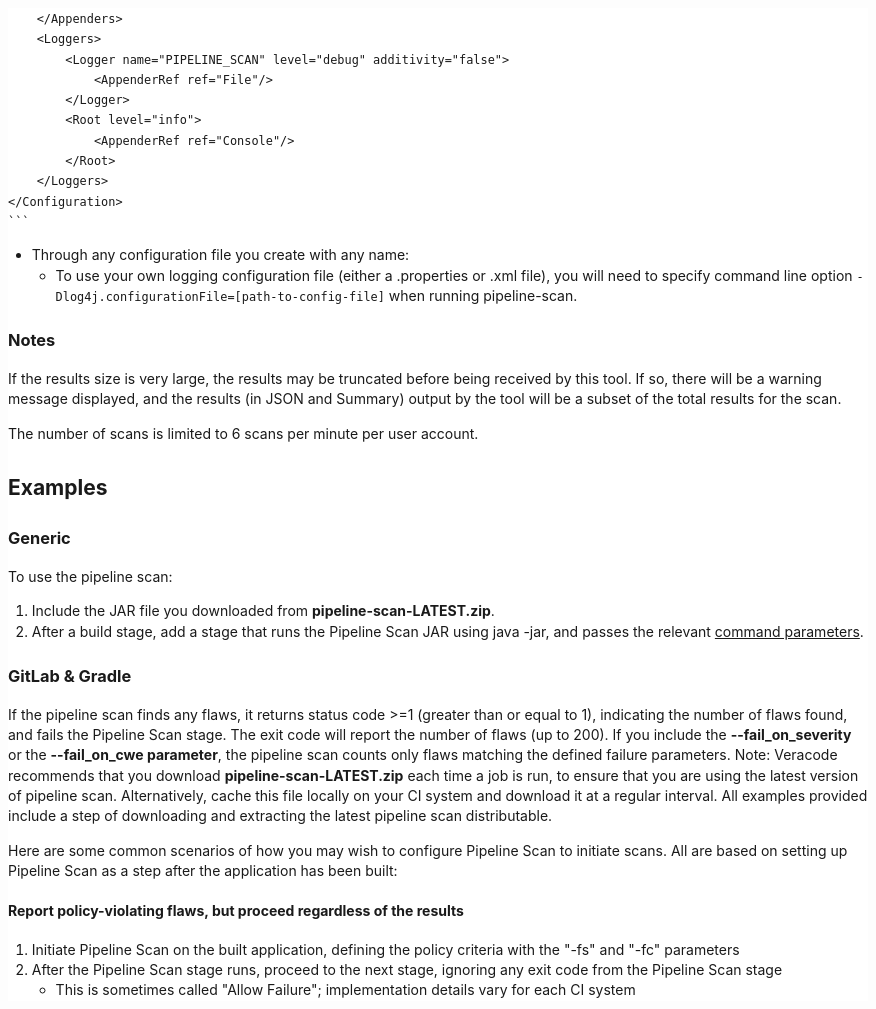         </Appenders>
        <Loggers>
            <Logger name="PIPELINE_SCAN" level="debug" additivity="false">
                <AppenderRef ref="File"/>
            </Logger>
            <Root level="info">
                <AppenderRef ref="Console"/>
            </Root>
        </Loggers>
    </Configuration>
    ```
  * Through any configuration file you create with any name: 
    * To use your own logging configuration file (either a .properties or .xml file), you will need to specify command line option `-Dlog4j.configurationFile=[path-to-config-file]` when running pipeline-scan. 

### Notes

If the results size is very large, the results may be truncated before being received by this tool. If so, there will be a warning message displayed, and the results (in JSON and Summary) output by the tool will be a subset of the total results for the scan.

The number of scans is limited to 6 scans per minute per user account.


## Examples

### Generic

To use the pipeline scan:
1.  Include the JAR file you downloaded from **pipeline-scan-LATEST.zip**.
2.  After a build stage, add a stage that runs the Pipeline Scan JAR using java -jar, and passes the relevant [command parameters](https://help.veracode.com/reader/tS9CaFwL4_lbIEWWomsJoA/zjaZE08bAYZVPBWWbgmZvw).

### GitLab & Gradle
If the pipeline scan finds any flaws, it returns status code >=1 (greater than or equal to 1), indicating the number of flaws found, and fails the Pipeline Scan stage. The exit code will report the number of flaws (up to 200). If you include the **--fail_on_severity** or the **--fail_on_cwe parameter**, the pipeline scan counts only flaws matching the defined failure parameters.
Note: Veracode recommends that you download **pipeline-scan-LATEST.zip** each time a job is run, to ensure that you are using the latest version of pipeline scan. Alternatively, cache this file locally on your CI system and download it at a regular interval.  All examples provided include a step of downloading and extracting the latest pipeline scan distributable.

Here are some common scenarios of how you may wish to configure Pipeline Scan to initiate scans.  All are based on setting up Pipeline Scan as a step after the application has been built:

#### Report policy-violating flaws, but proceed regardless of the results
1.  Initiate Pipeline Scan on the built application, defining the policy criteria with the "-fs" and "-fc" parameters
2.  After the Pipeline Scan stage runs, proceed to the next stage, ignoring any exit code from the Pipeline Scan stage
    *  This is sometimes called "Allow Failure"; implementation details vary for each CI system
